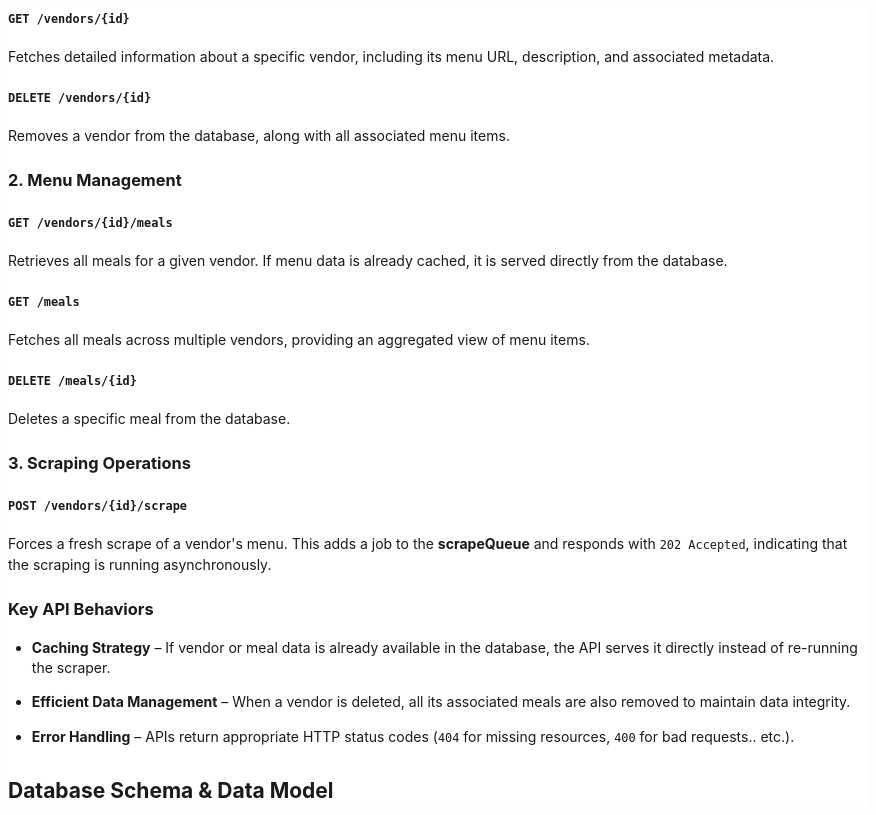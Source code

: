   

#### `GET /vendors/{id}`

Fetches detailed information about a specific vendor, including its menu URL, description, and associated metadata.

  

#### `DELETE /vendors/{id}`

Removes a vendor from the database, along with all associated menu items.

  
  

### **2. Menu Management**

#### `GET /vendors/{id}/meals`

Retrieves all meals for a given vendor. If menu data is already cached, it is served directly from the database.

  

#### `GET /meals`

Fetches all meals across multiple vendors, providing an aggregated view of menu items.

  

#### `DELETE /meals/{id}`

Deletes a specific meal from the database.

  
  

### **3. Scraping Operations**

#### `POST /vendors/{id}/scrape`

Forces a fresh scrape of a vendor's menu. This adds a job to the **scrapeQueue** and responds with `202 Accepted`, indicating that the scraping is running asynchronously.

  
  

### **Key API Behaviors**

- **Caching Strategy** – If vendor or meal data is already available in the database, the API serves it directly instead of re-running the scraper.

- **Efficient Data Management** – When a vendor is deleted, all its associated meals are also removed to maintain data integrity.

- **Error Handling** – APIs return appropriate HTTP status codes (`404` for missing resources, `400` for bad requests.. etc.).

  
  
  

## Database Schema & Data Model
